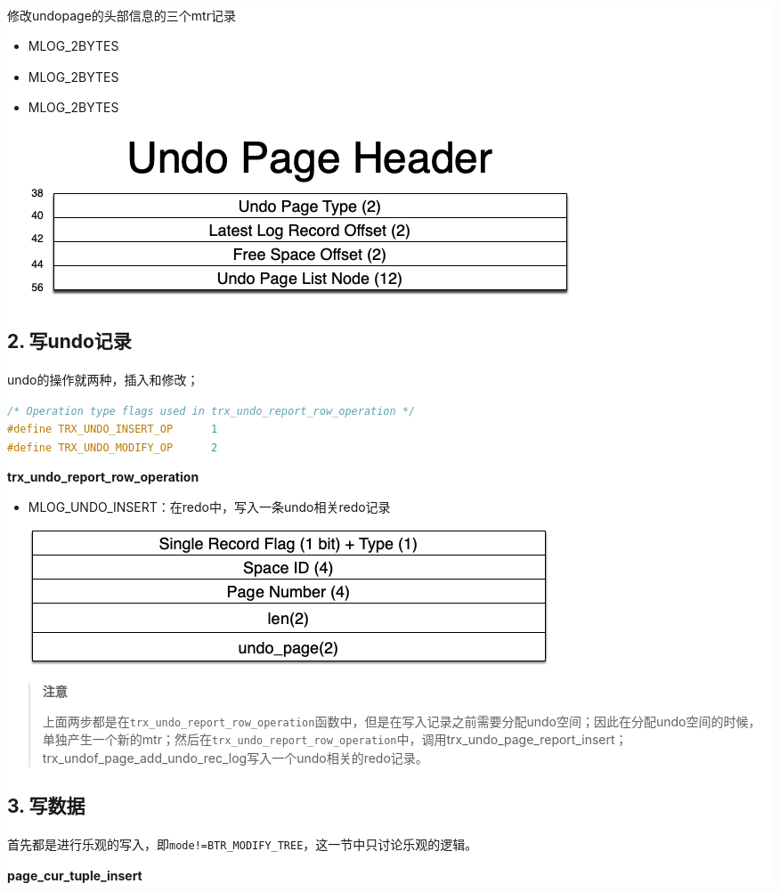   修改undopage的头部信息的三个mtr记录

+ MLOG_2BYTES

+ MLOG_2BYTES

+ MLOG_2BYTES

  ![image-20190626135555987](/image/undopage.png)

## 2. 写undo记录

undo的操作就两种，插入和修改；

```c++
/* Operation type flags used in trx_undo_report_row_operation */
#define	TRX_UNDO_INSERT_OP		1
#define	TRX_UNDO_MODIFY_OP		2
```

**trx_undo_report_row_operation**

+ MLOG_UNDO_INSERT：在redo中，写入一条undo相关redo记录

  ![image-20190626135840069](/image/mlog_undo_insert.png)

> **注意**
>
> 上面两步都是在`trx_undo_report_row_operation`函数中，但是在写入记录之前需要分配undo空间；因此在分配undo空间的时候，单独产生一个新的mtr；然后在`trx_undo_report_row_operation`中，调用trx_undo_page_report_insert；trx_undof_page_add_undo_rec_log写入一个undo相关的redo记录。

## 3. 写数据

首先都是进行乐观的写入，即`mode!=BTR_MODIFY_TREE`，这一节中只讨论乐观的逻辑。

**page_cur_tuple_insert**
